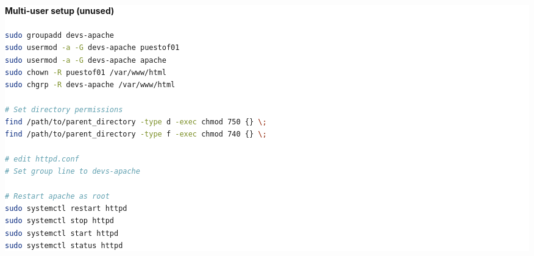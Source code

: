 #### Multi-user setup (unused)
```bash
sudo groupadd devs-apache
sudo usermod -a -G devs-apache puestof01
sudo usermod -a -G devs-apache apache
sudo chown -R puestof01 /var/www/html
sudo chgrp -R devs-apache /var/www/html

# Set directory permissions
find /path/to/parent_directory -type d -exec chmod 750 {} \;
find /path/to/parent_directory -type f -exec chmod 740 {} \;

# edit httpd.conf
# Set group line to devs-apache

# Restart apache as root
sudo systemctl restart httpd
sudo systemctl stop httpd
sudo systemctl start httpd
sudo systemctl status httpd
```